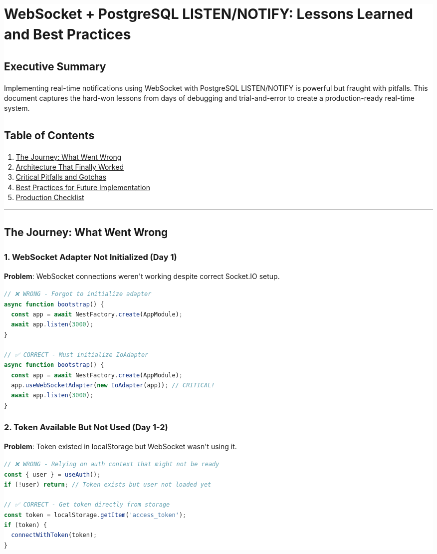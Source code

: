 # WebSocket + PostgreSQL LISTEN/NOTIFY: Lessons Learned and Best Practices

## Executive Summary

Implementing real-time notifications using WebSocket with PostgreSQL LISTEN/NOTIFY is powerful but fraught with pitfalls. This document captures the hard-won lessons from days of debugging and trial-and-error to create a production-ready real-time system.

## Table of Contents
1. [The Journey: What Went Wrong](#the-journey-what-went-wrong)
2. [Architecture That Finally Worked](#architecture-that-finally-worked)
3. [Critical Pitfalls and Gotchas](#critical-pitfalls-and-gotchas)
4. [Best Practices for Future Implementation](#best-practices-for-future-implementation)
5. [Production Checklist](#production-checklist)

---

## The Journey: What Went Wrong

### 1. WebSocket Adapter Not Initialized (Day 1)
**Problem**: WebSocket connections weren't working despite correct Socket.IO setup.
```typescript
// ❌ WRONG - Forgot to initialize adapter
async function bootstrap() {
  const app = await NestFactory.create(AppModule);
  await app.listen(3000);
}

// ✅ CORRECT - Must initialize IoAdapter
async function bootstrap() {
  const app = await NestFactory.create(AppModule);
  app.useWebSocketAdapter(new IoAdapter(app)); // CRITICAL!
  await app.listen(3000);
}
```

### 2. Token Available But Not Used (Day 1-2)
**Problem**: Token existed in localStorage but WebSocket wasn't using it.
```typescript
// ❌ WRONG - Relying on auth context that might not be ready
const { user } = useAuth();
if (!user) return; // Token exists but user not loaded yet

// ✅ CORRECT - Get token directly from storage
const token = localStorage.getItem('access_token');
if (token) {
  connectWithToken(token);
}
```
